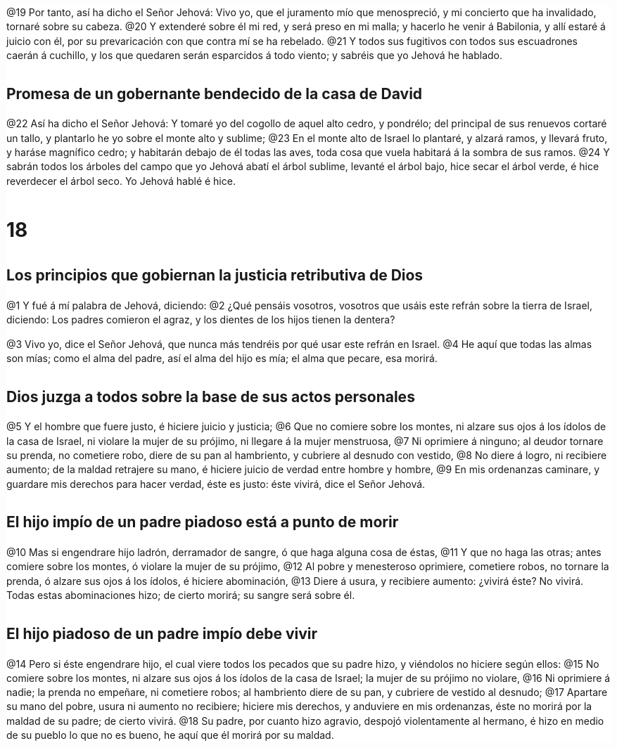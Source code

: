 @19 Por tanto, así ha dicho el Señor Jehová: Vivo yo, que el juramento mío que menospreció, y mi concierto que ha invalidado, tornaré sobre su cabeza. @20 Y extenderé sobre él mi red, y será preso en mi malla; y hacerlo he venir á Babilonia, y allí estaré á juicio con él, por su prevaricación con que contra mí se ha rebelado. @21 Y todos sus fugitivos con todos sus escuadrones caerán á cuchillo, y los que quedaren serán esparcidos á todo viento; y sabréis que yo Jehová he hablado.

## Promesa de un gobernante bendecido de la casa de David
@22 Así ha dicho el Señor Jehová: Y tomaré yo del cogollo de aquel alto cedro, y pondrélo; del principal de sus renuevos cortaré un tallo, y plantarlo he yo sobre el monte alto y sublime; @23 En el monte alto de Israel lo plantaré, y alzará ramos, y llevará fruto, y haráse magnífico cedro; y habitarán debajo de él todas las aves, toda cosa que vuela habitará á la sombra de sus ramos. @24 Y sabrán todos los árboles del campo que yo Jehová abatí el árbol sublime, levanté el árbol bajo, hice secar el árbol verde, é hice reverdecer el árbol seco. Yo Jehová hablé é hice. 

# 18 
## Los principios que gobiernan la justicia retributiva de Dios
@1 Y fué á mí palabra de Jehová, diciendo: @2 ¿Qué pensáis vosotros, vosotros que usáis este refrán sobre la tierra de Israel, diciendo: Los padres comieron el agraz, y los dientes de los hijos tienen la dentera?

@3 Vivo yo, dice el Señor Jehová, que nunca más tendréis por qué usar este refrán en Israel. @4 He aquí que todas las almas son mías; como el alma del padre, así el alma del hijo es mía; el alma que pecare, esa morirá.

## Dios juzga a todos sobre la base de sus actos personales
@5 Y el hombre que fuere justo, é hiciere juicio y justicia; @6 Que no comiere sobre los montes, ni alzare sus ojos á los ídolos de la casa de Israel, ni violare la mujer de su prójimo, ni llegare á la mujer menstruosa, @7 Ni oprimiere á ninguno; al deudor tornare su prenda, no cometiere robo, diere de su pan al hambriento, y cubriere al desnudo con vestido, @8 No diere á logro, ni recibiere aumento; de la maldad retrajere su mano, é hiciere juicio de verdad entre hombre y hombre, @9 En mis ordenanzas caminare, y guardare mis derechos para hacer verdad, éste es justo: éste vivirá, dice el Señor Jehová.

## El hijo impío de un padre piadoso está a punto de morir
@10 Mas si engendrare hijo ladrón, derramador de sangre, ó que haga alguna cosa de éstas, @11 Y que no haga las otras; antes comiere sobre los montes, ó violare la mujer de su prójimo, @12 Al pobre y menesteroso oprimiere, cometiere robos, no tornare la prenda, ó alzare sus ojos á los ídolos, é hiciere abominación, @13 Diere á usura, y recibiere aumento: ¿vivirá éste? No vivirá. Todas estas abominaciones hizo; de cierto morirá; su sangre será sobre él.

## El hijo piadoso de un padre impío debe vivir
@14 Pero si éste engendrare hijo, el cual viere todos los pecados que su padre hizo, y viéndolos no hiciere según ellos: @15 No comiere sobre los montes, ni alzare sus ojos á los ídolos de la casa de Israel; la mujer de su prójimo no violare, @16 Ni oprimiere á nadie; la prenda no empeñare, ni cometiere robos; al hambriento diere de su pan, y cubriere de vestido al desnudo; @17 Apartare su mano del pobre, usura ni aumento no recibiere; hiciere mis derechos, y anduviere en mis ordenanzas, éste no morirá por la maldad de su padre; de cierto vivirá. @18 Su padre, por cuanto hizo agravio, despojó violentamente al hermano, é hizo en medio de su pueblo lo que no es bueno, he aquí que él morirá por su maldad.
